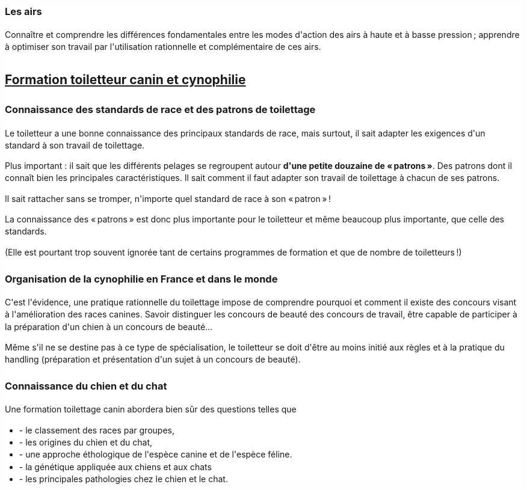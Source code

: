 ### Les airs

Connaître et comprendre les différences fondamentales entre les modes
d'action des airs à haute et à basse pression ; apprendre à optimiser
son travail par l'utilisation rationnelle et complémentaire de ces airs.

<a id="cynophilie"></a>
[Formation toiletteur canin et cynophilie](/docs/formation-toiletteur-canin/#cynophilie)
-----------------------------------------

### Connaissance des standards de race et des patrons de toilettage

Le toiletteur a une bonne connaissance des principaux standards de race,
mais surtout, il sait adapter les exigences d'un standard à son travail
de toilettage.

Plus important : il sait que les différents pelages se regroupent autour
**d'une petite douzaine de « patrons »**. Des patrons dont il connaît
bien les principales caractéristiques. Il sait comment il faut adapter
son travail de toilettage à chacun de ses patrons.

Il sait rattacher sans se tromper, n'importe quel standard de race à son
« patron » !

La connaissance des « patrons » est donc plus importante pour le
toiletteur et même beaucoup plus importante, que celle des standards.

(Elle est pourtant trop souvent ignorée tant de certains programmes de
formation et que de nombre de toiletteurs !)

### Organisation de la cynophilie en France et dans le monde

C'est l'évidence, une pratique rationnelle du toilettage impose de
comprendre pourquoi et comment il existe des concours visant à
l'amélioration des races canines. Savoir distinguer les concours de
beauté des concours de travail, être capable de participer à la
préparation d'un chien à un concours de beauté...

Même s'il ne se destine pas à ce type de spécialisation, le toiletteur
se doit d'être au moins initié aux règles et à la pratique du handling
(préparation et présentation d'un sujet à un concours de beauté).

### Connaissance du chien et du chat

Une formation toilettage canin abordera bien sûr des questions telles
que

-   \- le classement des races par groupes,
-   \- les origines du chien et du chat,
-   \- une approche éthologique de l'espèce canine et de l'espèce
    féline.
-   \- la génétique appliquée aux chiens et aux chats
-   \- les principales pathologies chez le chien et le chat.
